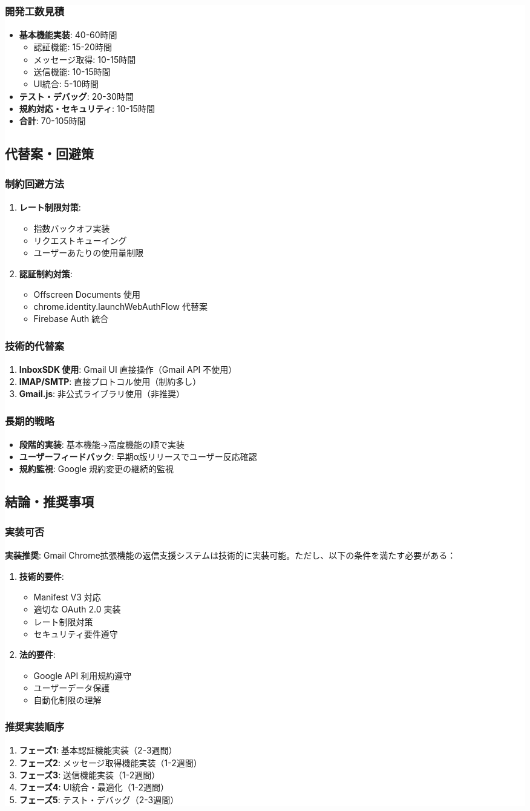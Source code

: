 ### 開発工数見積
- **基本機能実装**: 40-60時間
  - 認証機能: 15-20時間
  - メッセージ取得: 10-15時間
  - 送信機能: 10-15時間
  - UI統合: 5-10時間
- **テスト・デバッグ**: 20-30時間
- **規約対応・セキュリティ**: 10-15時間
- **合計**: 70-105時間

## 代替案・回避策

### 制約回避方法
1. **レート制限対策**: 
   - 指数バックオフ実装
   - リクエストキューイング
   - ユーザーあたりの使用量制限

2. **認証制約対策**:
   - Offscreen Documents 使用
   - chrome.identity.launchWebAuthFlow 代替案
   - Firebase Auth 統合

### 技術的代替案
1. **InboxSDK 使用**: Gmail UI 直接操作（Gmail API 不使用）
2. **IMAP/SMTP**: 直接プロトコル使用（制約多し）
3. **Gmail.js**: 非公式ライブラリ使用（非推奨）

### 長期的戦略
- **段階的実装**: 基本機能→高度機能の順で実装
- **ユーザーフィードバック**: 早期α版リリースでユーザー反応確認
- **規約監視**: Google 規約変更の継続的監視

## 結論・推奨事項

### 実装可否
**実装推奨**: Gmail Chrome拡張機能の返信支援システムは技術的に実装可能。ただし、以下の条件を満たす必要がある：

1. **技術的要件**:
   - Manifest V3 対応
   - 適切な OAuth 2.0 実装
   - レート制限対策
   - セキュリティ要件遵守

2. **法的要件**:
   - Google API 利用規約遵守
   - ユーザーデータ保護
   - 自動化制限の理解

### 推奨実装順序
1. **フェーズ1**: 基本認証機能実装（2-3週間）
2. **フェーズ2**: メッセージ取得機能実装（1-2週間）
3. **フェーズ3**: 送信機能実装（1-2週間）
4. **フェーズ4**: UI統合・最適化（1-2週間）
5. **フェーズ5**: テスト・デバッグ（2-3週間）
